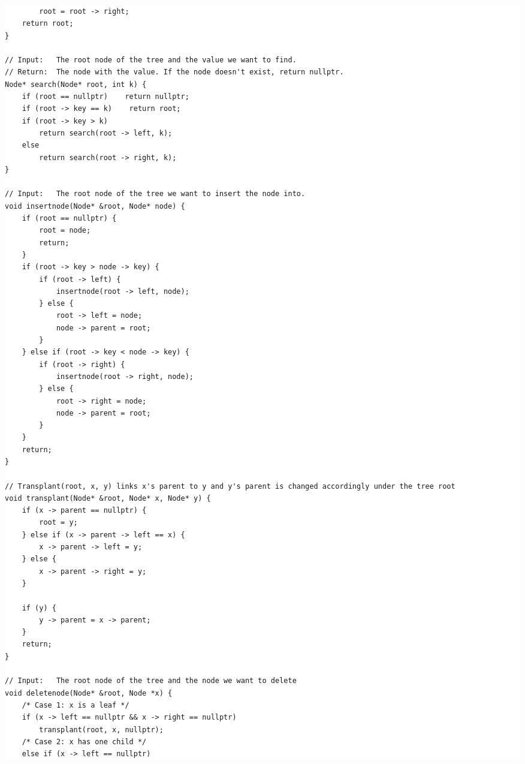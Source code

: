 ```
        root = root -> right;
    return root;
}

// Input:   The root node of the tree and the value we want to find.
// Return:  The node with the value. If the node doesn't exist, return nullptr.
Node* search(Node* root, int k) {
    if (root == nullptr)    return nullptr;
    if (root -> key == k)    return root;
    if (root -> key > k)
        return search(root -> left, k);
    else
        return search(root -> right, k);
}

// Input:   The root node of the tree we want to insert the node into.
void insertnode(Node* &root, Node* node) {
    if (root == nullptr) {
        root = node;
        return;
    }
    if (root -> key > node -> key) {
        if (root -> left) {
            insertnode(root -> left, node);
        } else {
            root -> left = node;
            node -> parent = root;
        }
    } else if (root -> key < node -> key) {
        if (root -> right) {
            insertnode(root -> right, node);
        } else {
            root -> right = node;
            node -> parent = root;
        }
    }
    return;
}

// Transplant(root, x, y) links x's parent to y and y's parent is changed accordingly under the tree root
void transplant(Node* &root, Node* x, Node* y) {
    if (x -> parent == nullptr) {
        root = y;
    } else if (x -> parent -> left == x) {
        x -> parent -> left = y;
    } else {
        x -> parent -> right = y;
    }

    if (y) {
        y -> parent = x -> parent;
    }
    return;
}

// Input:   The root node of the tree and the node we want to delete
void deletenode(Node* &root, Node *x) {
    /* Case 1: x is a leaf */
    if (x -> left == nullptr && x -> right == nullptr)
        transplant(root, x, nullptr);
    /* Case 2: x has one child */
    else if (x -> left == nullptr)
```